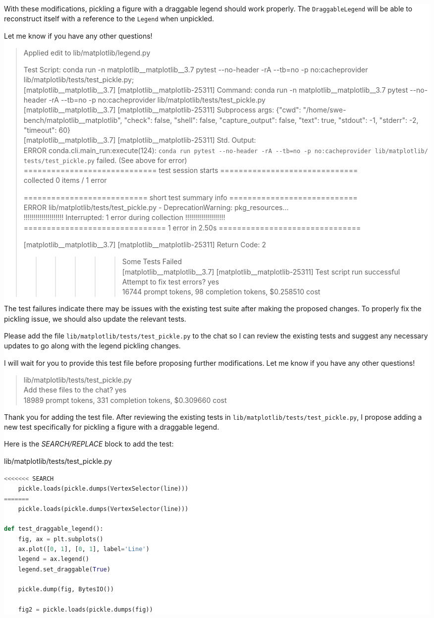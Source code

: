 With these modifications, pickling a figure with a draggable legend should work properly. The `DraggableLegend` will be able to reconstruct itself with a reference to the `Legend` when unpickled.

Let me know if you have any other questions!

> Applied edit to lib/matplotlib/legend.py  
>   
> Test Script: conda run -n matplotlib__matplotlib__3.7 pytest --no-header -rA --tb=no -p no:cacheprovider lib/matplotlib/tests/test_pickle.py;  
> [matplotlib__matplotlib__3.7] [matplotlib__matplotlib-25311] Command: conda run -n matplotlib__matplotlib__3.7 pytest --no-header -rA --tb=no -p no:cacheprovider lib/matplotlib/tests/test_pickle.py   
> [matplotlib__matplotlib__3.7] [matplotlib__matplotlib-25311] Subprocess args: {"cwd": "/home/swe-bench/matplotlib__matplotlib", "check": false, "shell": false, "capture_output": false, "text": true, "stdout": -1, "stderr": -2, "timeout": 60}   
> [matplotlib__matplotlib__3.7] [matplotlib__matplotlib-25311] Std. Output:  
> ERROR conda.cli.main_run:execute(124): `conda run pytest --no-header -rA --tb=no -p no:cacheprovider lib/matplotlib/tests/test_pickle.py` failed. (See above for error)  
> ============================= test session starts ==============================  
> collected 0 items / 1 error  
>   
> =========================== short test summary info ============================  
> ERROR lib/matplotlib/tests/test_pickle.py - DeprecationWarning: pkg_resources...  
> !!!!!!!!!!!!!!!!!!!! Interrupted: 1 error during collection !!!!!!!!!!!!!!!!!!!!  
> =============================== 1 error in 2.50s ===============================  
>   
>    
> [matplotlib__matplotlib__3.7] [matplotlib__matplotlib-25311] Return Code: 2   
>   
> >>>>> Some Tests Failed  
> [matplotlib__matplotlib__3.7] [matplotlib__matplotlib-25311] Test script run successful   
> Attempt to fix test errors? yes  
> 16744 prompt tokens, 98 completion tokens, $0.258510 cost  

The test failures indicate there may be issues with the existing test suite after making the proposed changes. To properly fix the pickling issue, we should also update the relevant tests.

Please add the file `lib/matplotlib/tests/test_pickle.py` to the chat so I can review the existing tests and suggest any necessary updates to go along with the legend pickling changes.

I will wait for you to provide this test file before proposing further modifications. Let me know if you have any other questions!

> lib/matplotlib/tests/test_pickle.py  
> Add these files to the chat? yes  
> 18989 prompt tokens, 331 completion tokens, $0.309660 cost  

Thank you for adding the test file. After reviewing the existing tests in `lib/matplotlib/tests/test_pickle.py`, I propose adding a new test specifically for pickling a figure with a draggable legend.

Here is the *SEARCH/REPLACE* block to add the test:

lib/matplotlib/tests/test_pickle.py
```python
<<<<<<< SEARCH
    pickle.loads(pickle.dumps(VertexSelector(line)))
=======
    pickle.loads(pickle.dumps(VertexSelector(line)))

def test_draggable_legend():
    fig, ax = plt.subplots()
    ax.plot([0, 1], [0, 1], label='Line')
    legend = ax.legend()
    legend.set_draggable(True)
    
    pickle.dump(fig, BytesIO())
    
    fig2 = pickle.loads(pickle.dumps(fig))
```